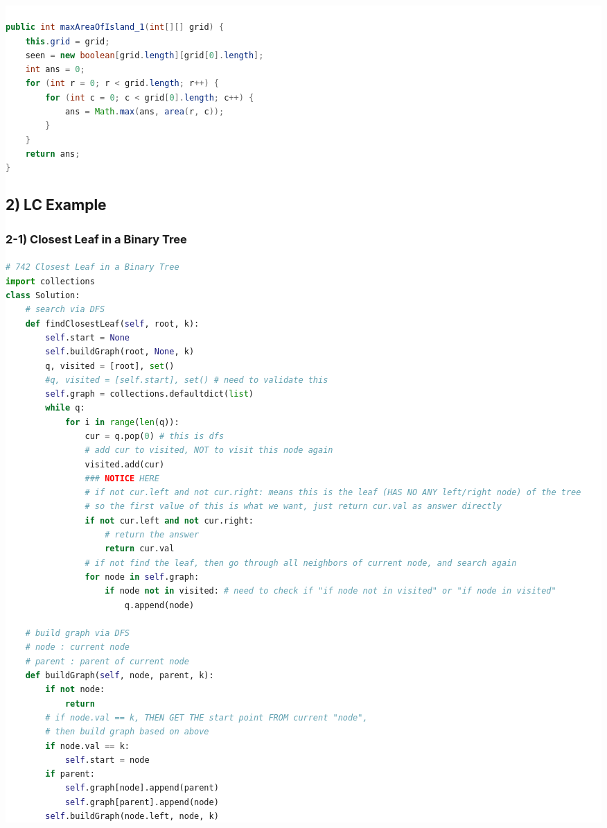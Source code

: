 ```java

public int maxAreaOfIsland_1(int[][] grid) {
    this.grid = grid;
    seen = new boolean[grid.length][grid[0].length];
    int ans = 0;
    for (int r = 0; r < grid.length; r++) {
        for (int c = 0; c < grid[0].length; c++) {
            ans = Math.max(ans, area(r, c));
        }
    }
    return ans;
}
```

## 2) LC Example

### 2-1) Closest Leaf in a Binary Tree
```python 
# 742 Closest Leaf in a Binary Tree
import collections
class Solution:
    # search via DFS
    def findClosestLeaf(self, root, k):
        self.start = None
        self.buildGraph(root, None, k)
        q, visited = [root], set()
        #q, visited = [self.start], set() # need to validate this
        self.graph = collections.defaultdict(list)
        while q:
            for i in range(len(q)):
                cur = q.pop(0) # this is dfs
                # add cur to visited, NOT to visit this node again
                visited.add(cur)
                ### NOTICE HERE 
                # if not cur.left and not cur.right: means this is the leaf (HAS NO ANY left/right node) of the tree
                # so the first value of this is what we want, just return cur.val as answer directly
                if not cur.left and not cur.right:
                    # return the answer
                    return cur.val
                # if not find the leaf, then go through all neighbors of current node, and search again
                for node in self.graph:
                    if node not in visited: # need to check if "if node not in visited" or "if node in visited"
                        q.append(node)

    # build graph via DFS
    # node : current node
    # parent : parent of current node
    def buildGraph(self, node, parent, k):
        if not node:
            return
        # if node.val == k, THEN GET THE start point FROM current "node",
        # then build graph based on above
        if node.val == k:
            self.start = node
        if parent:
            self.graph[node].append(parent)
            self.graph[parent].append(node)
        self.buildGraph(node.left, node, k)
```
